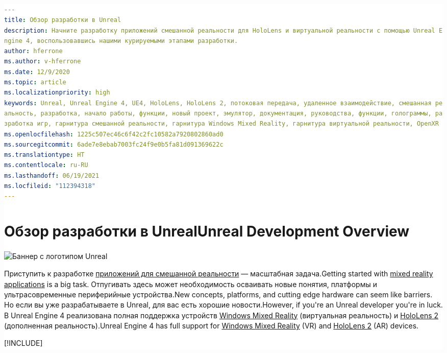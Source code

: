 ```yaml
---
title: Обзор разработки в Unreal
description: Начните разработку приложений смешанной реальности для HoloLens и виртуальной реальности с помощью Unreal Engine 4, воспользовавшись нашими курируемыми этапами разработки.
author: hferrone
ms.author: v-hferrone
ms.date: 12/9/2020
ms.topic: article
ms.localizationpriority: high
keywords: Unreal, Unreal Engine 4, UE4, HoloLens, HoloLens 2, потоковая передача, удаленное взаимодействие, смешанная реальность, разработка, начало работы, функции, новый проект, эмулятор, документация, руководства, функции, голограммы, разработка игр, гарнитура смешанной реальности, гарнитура Windows Mixed Reality, гарнитура виртуальной реальности, OpenXR
ms.openlocfilehash: 1225c507ec46c6f42c2fc10582a7920802860ad0
ms.sourcegitcommit: 6ade7e8ebab7003fc24f9e0b5fa81d091369622c
ms.translationtype: HT
ms.contentlocale: ru-RU
ms.lasthandoff: 06/19/2021
ms.locfileid: "112394318"
---
```

# <a name="unreal-development-overview"></a><span data-ttu-id="8b6e0-104">Обзор разработки в Unreal</span><span class="sxs-lookup"><span data-stu-id="8b6e0-104">Unreal Development Overview</span></span>

![Баннер с логотипом Unreal](../images/unreal_logo_banner.png)

<span data-ttu-id="8b6e0-106">Приступить к разработке <a href="/windows/mixed-reality" target="_blank" title="Документация по Смешанной реальности">приложений для смешанной реальности</a> — масштабная задача.</span><span class="sxs-lookup"><span data-stu-id="8b6e0-106">Getting started with <a href="/windows/mixed-reality" target="_blank" title="Mixed Reality Docs"> mixed reality applications</a> is a big task.</span></span> <span data-ttu-id="8b6e0-107">Отпугивать здесь может необходимость осваивать новые понятия, платформы и ультрасовременные периферийные устройства.</span><span class="sxs-lookup"><span data-stu-id="8b6e0-107">New concepts, platforms, and cutting edge hardware can seem like barriers.</span></span> <span data-ttu-id="8b6e0-108">Но если вы уже разрабатываете в Unreal, для вас есть хорошие новости.</span><span class="sxs-lookup"><span data-stu-id="8b6e0-108">However, if you're an Unreal developer you're in luck.</span></span> <span data-ttu-id="8b6e0-109">В Unreal Engine 4 реализована полная поддержка устройств <a href="https://www.microsoft.com/windows/windows-mixed-reality" target="_blank" title="документация по Windows Mixed Reality">Windows Mixed Reality</a> (виртуальная реальность) и <a href="https://www.microsoft.com/hololens/hardware" target="_blank" title="документация по HoloLens 2">HoloLens 2</a> (дополненная реальность).</span><span class="sxs-lookup"><span data-stu-id="8b6e0-109">Unreal Engine 4 has full support for <a href="https://www.microsoft.com/windows/windows-mixed-reality" target="_blank" title="Windows Mixed Reality Docs">Windows Mixed Reality</a> (VR) and <a href="https://www.microsoft.com/hololens/hardware" target="_blank" title="HoloLens 2 Docs">HoloLens 2</a> (AR) devices.</span></span>

[!INCLUDE[](includes/tabs-unreal-features.md)]
